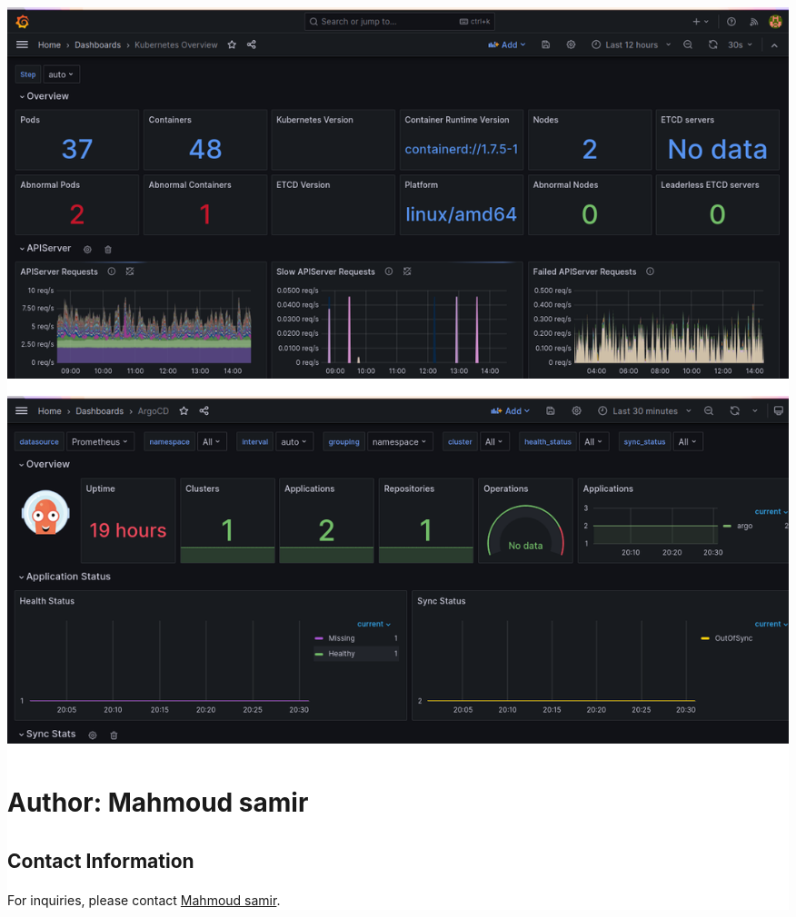 ![pipeline-final9](Project-documentation/Grafana-4.png)


![pipeline-final10](Project-documentation/Grafana-7.png)

# Author: Mahmoud samir
## Contact Information

  For inquiries, please contact [Mahmoud samir](mailto:mahmoud_samir47@yahoo.com).

